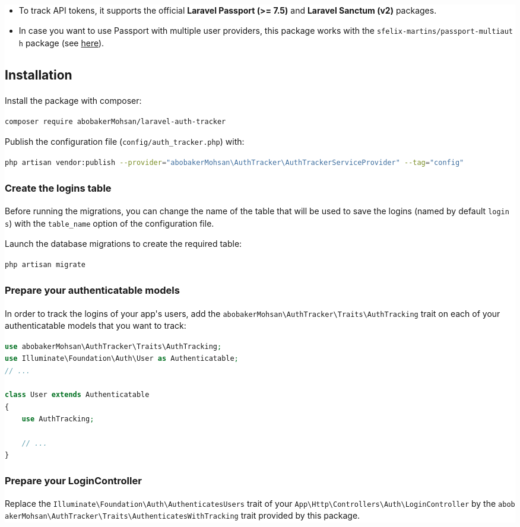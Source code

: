 - To track API tokens, it supports the official **Laravel Passport (>= 7.5)** and **Laravel Sanctum (v2)** packages.

- In case you want to use Passport with multiple user providers, this package works with the
`sfelix-martins/passport-multiauth` package (see [here](https://github.com/sfelix-martins/passport-multiauth)).

## Installation

Install the package with composer:

```bash
composer require abobakerMohsan/laravel-auth-tracker
```

Publish the configuration file (`config/auth_tracker.php`) with:

```bash
php artisan vendor:publish --provider="abobakerMohsan\AuthTracker\AuthTrackerServiceProvider" --tag="config"
```

### Create the logins table

Before running the migrations, you can change the name of the table that will be used to save the logins
(named by default `logins`) with the `table_name` option of the configuration file.

Launch the database migrations to create the required table:

```bash
php artisan migrate
```

### Prepare your authenticatable models

In order to track the logins of your app's users, add the `abobakerMohsan\AuthTracker\Traits\AuthTracking` trait
on each of your authenticatable models that you want to track:

```php
use abobakerMohsan\AuthTracker\Traits\AuthTracking;
use Illuminate\Foundation\Auth\User as Authenticatable;
// ...

class User extends Authenticatable
{
    use AuthTracking;

    // ...
}
```

### Prepare your LoginController

Replace the `Illuminate\Foundation\Auth\AuthenticatesUsers` trait of your `App\Http\Controllers\Auth\LoginController`
by the `abobakerMohsan\AuthTracker\Traits\AuthenticatesWithTracking` trait provided by this package.
